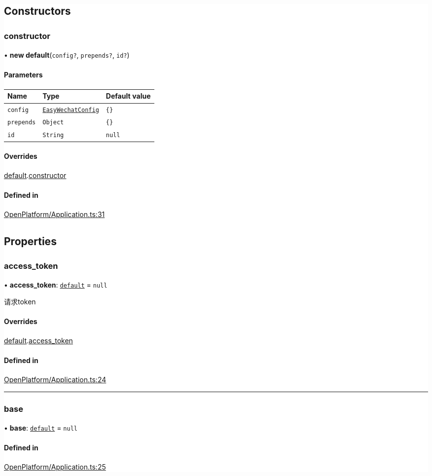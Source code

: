 ## Constructors

### constructor

• **new default**(`config?`, `prepends?`, `id?`)

#### Parameters

| Name | Type | Default value |
| :------ | :------ | :------ |
| `config` | [`EasyWechatConfig`](../interfaces/Core_Types.EasyWechatConfig.md) | `{}` |
| `prepends` | `Object` | `{}` |
| `id` | `String` | `null` |

#### Overrides

[default](Core_BaseApplication.default.md).[constructor](Core_BaseApplication.default.md#constructor)

#### Defined in

[OpenPlatform/Application.ts:31](https://github.com/hpyer/node-easywechat/blob/a144a0f/src/OpenPlatform/Application.ts#L31)

## Properties

### access\_token

• **access\_token**: [`default`](OpenPlatform_Auth_AccessToken.default.md) = `null`

请求token

#### Overrides

[default](Core_BaseApplication.default.md).[access_token](Core_BaseApplication.default.md#access_token)

#### Defined in

[OpenPlatform/Application.ts:24](https://github.com/hpyer/node-easywechat/blob/a144a0f/src/OpenPlatform/Application.ts#L24)

___

### base

• **base**: [`default`](OpenPlatform_Base_OpenPlatformBase.default.md) = `null`

#### Defined in

[OpenPlatform/Application.ts:25](https://github.com/hpyer/node-easywechat/blob/a144a0f/src/OpenPlatform/Application.ts#L25)
